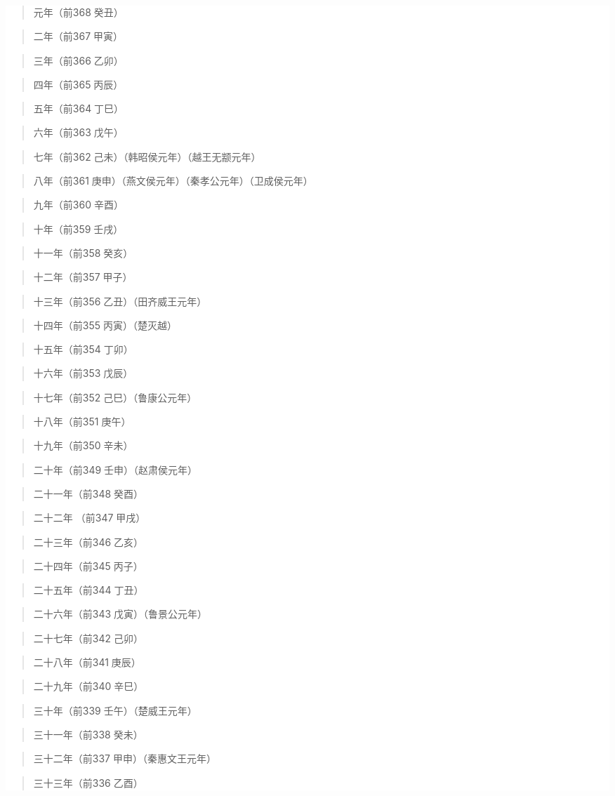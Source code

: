 > 元年（前368 癸丑）

> 二年（前367 甲寅）

> 三年（前366 乙卯）

> 四年（前365 丙辰）

> 五年（前364 丁巳）

> 六年（前363 戊午）

> 七年（前362 己未）（韩昭侯元年）（越王无颛元年） 

> 八年（前361 庚申）（燕文侯元年）（秦孝公元年）（卫成侯元年） 

> 九年（前360 辛酉）

> 十年（前359 壬戌）

> 十一年（前358 癸亥）

> 十二年（前357 甲子）

> 十三年（前356 乙丑）（田齐威王元年） 

> 十四年（前355 丙寅）（楚灭越） 

> 十五年（前354 丁卯）

> 十六年（前353 戊辰）

> 十七年（前352 己巳）（鲁康公元年） 

> 十八年（前351 庚午）

> 十九年（前350 辛未）

> 二十年（前349 壬申）（赵肃侯元年） 

> 二十一年（前348 癸酉）

> 二十二年 （前347 甲戌）

> 二十三年（前346 乙亥）

> 二十四年（前345 丙子）

> 二十五年（前344 丁丑）

> 二十六年（前343 戊寅）（鲁景公元年） 

> 二十七年（前342 己卯）

> 二十八年（前341 庚辰）

> 二十九年（前340 辛巳）

> 三十年（前339 壬午）（楚威王元年） 

> 三十一年（前338 癸未）

> 三十二年（前337 甲申）（秦惠文王元年） 

> 三十三年（前336 乙酉）
